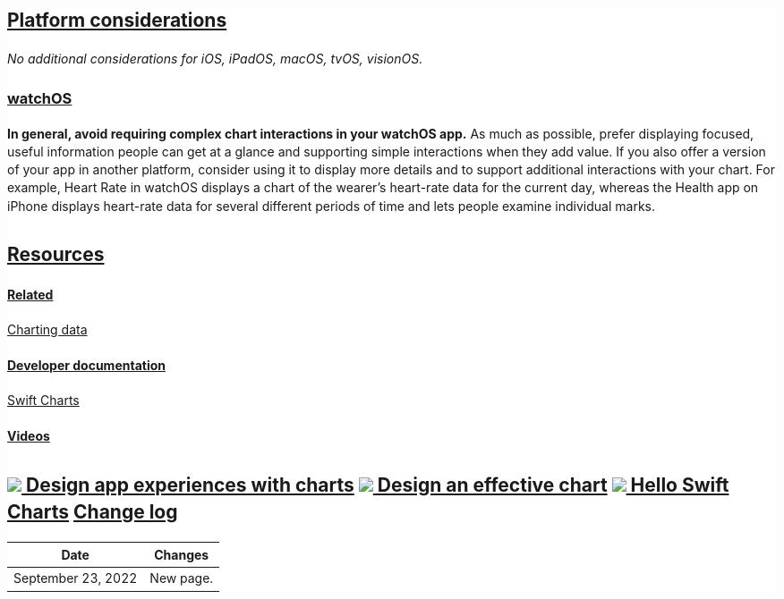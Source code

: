 [Platform considerations](/design/human-interface-guidelines/charts#Platform-considerations)
--------------------------------------------------------------------------------------------

*No additional considerations for iOS, iPadOS, macOS, tvOS, visionOS.*

### [watchOS](/design/human-interface-guidelines/charts#watchOS)

**In general, avoid requiring complex chart interactions in your watchOS app.** As much as possible, prefer displaying focused, useful information people can get at a glance and supporting simple interactions when they add value. If you also offer a version of your app in another platform, consider using it to display more details and to support additional interactions with your chart. For example, Heart Rate in watchOS displays a chart of the wearer’s heart-rate data for the current day, whereas the Health app on iPhone displays heart-rate data for several different periods of time and lets people examine individual marks.

[Resources](/design/human-interface-guidelines/charts#Resources)
----------------------------------------------------------------

#### [Related](/design/human-interface-guidelines/charts#Related)

[Charting data](/design/human-interface-guidelines/charting-data)


#### [Developer documentation](/design/human-interface-guidelines/charts#Developer-documentation)

[Swift Charts](/documentation/Charts)


#### [Videos](/design/human-interface-guidelines/charts#Videos)

[![](https://devimages-cdn.apple.com/wwdc-services/images/124/FA764D2D-4E15-4E91-91BA-BDAC80FB901B/6694_wide_250x141_1x.jpg) Design app experiences with charts](https://developer.apple.com/videos/play/wwdc2022/110342) 
[![](https://devimages-cdn.apple.com/wwdc-services/images/124/4BBCB61E-65ED-43FE-8F7B-81524E0C96BE/6692_wide_250x141_1x.jpg) Design an effective chart](https://developer.apple.com/videos/play/wwdc2022/110340) 
[![](https://devimages-cdn.apple.com/wwdc-services/images/124/5D24326E-AAF9-4EDB-8CE1-C12DBFB28F51/6633_wide_250x141_1x.jpg) Hello Swift Charts](https://developer.apple.com/videos/play/wwdc2022/10136) 
[Change log](/design/human-interface-guidelines/charts#Change-log)
------------------------------------------------------------------



| Date | Changes |
| --- | --- |
| September 23, 2022 | New page. |

